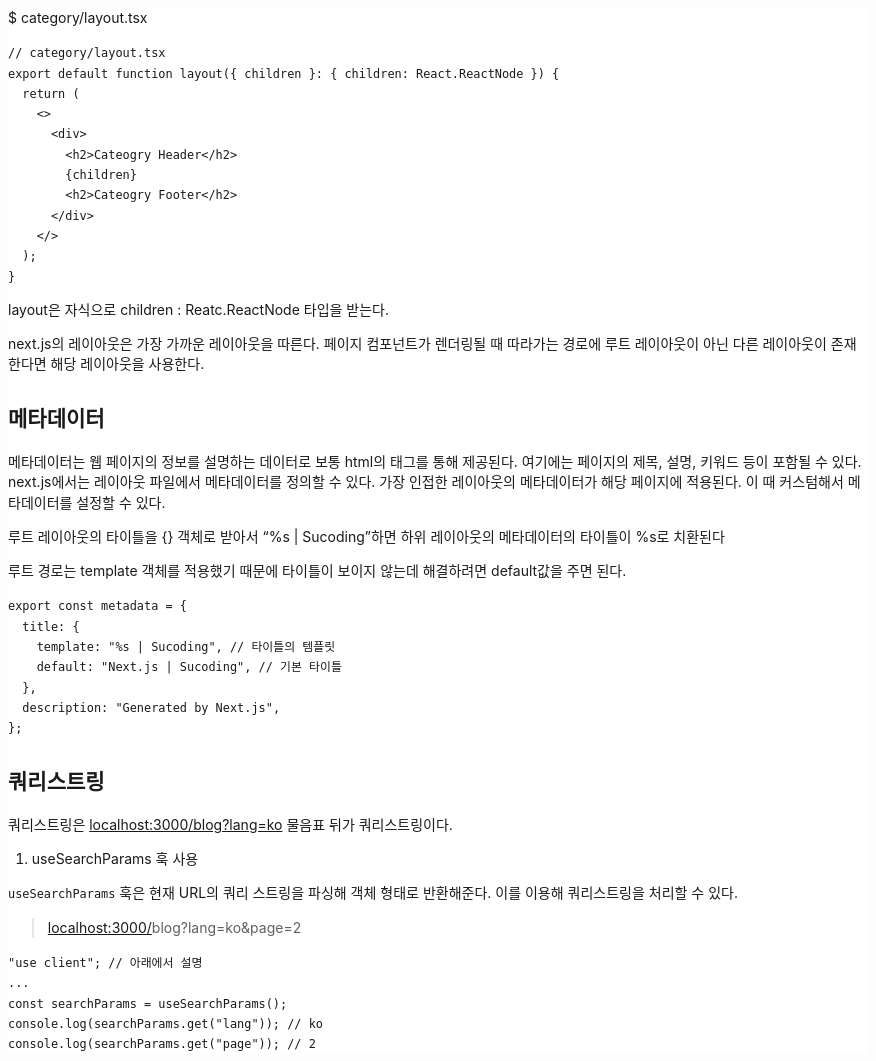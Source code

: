$ category/layout.tsx

```tsx
// category/layout.tsx
export default function layout({ children }: { children: React.ReactNode }) {
  return (
    <>
      <div>
        <h2>Cateogry Header</h2>
        {children}
        <h2>Cateogry Footer</h2>
      </div>
    </>
  );
}
```

layout은 자식으로 children : Reatc.ReactNode 타입을 받는다.

next.js의 레이아웃은 가장 가까운 레이아웃을 따른다. 페이지 컴포넌트가 렌더링될 때 따라가는 경로에 루트 레이아웃이 아닌 다른 레이아웃이 존재한다면 해당 레이아웃을 사용한다.

## 메타데이터

메타데이터는 웹 페이지의 정보를 설명하는 데이터로 보통 html의 <meta>태그를 통해 제공된다. 여기에는 페이지의 제목, 설명, 키워드 등이 포함될 수 있다. next.js에서는 레이아웃 파일에서 메타데이터를 정의할 수 있다. 가장 인접한 레이아웃의 메타데이터가 해당 페이지에 적용된다. 이 때 커스텀해서 메타데이터를 설정할 수 있다.

루트 레이아웃의 타이틀을 {} 객체로 받아서 “%s | Sucoding”하면 하위 레이아웃의 메타데이터의 타이틀이 %s로 치환된다

루트 경로는 template 객체를 적용했기 때문에 타이틀이 보이지 않는데 해결하려면 default값을 주면 된다.

```tsx
export const metadata = {
  title: {
    template: "%s | Sucoding", // 타이틀의 템플릿
    default: "Next.js | Sucoding", // 기본 타이틀
  },
  description: "Generated by Next.js",
};
```

## 쿼리스트링

쿼리스트링은 [localhost:3000/blog?lang=ko](http://localhost:3000/blog?lang=ko) 물음표 뒤가 쿼리스트링이다.

1. useSearchParams 훅 사용

`useSearchParams` 훅은 현재 URL의 쿼리 스트링을 파싱해 객체 형태로 반환해준다. 이를 이용해 쿼리스트링을 처리할 수 있다.

> [localhost:3000/](http://localhost:3000/blog?lang=ko)blog?lang=ko&page=2

```tsx
"use client"; // 아래에서 설명
...
const searchParams = useSearchParams();
console.log(searchParams.get("lang")); // ko
console.log(searchParams.get("page")); // 2
```
